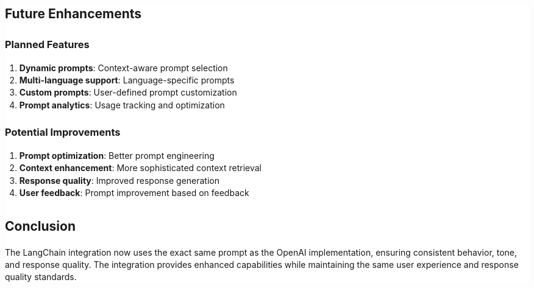 ## Future Enhancements

### Planned Features
1. **Dynamic prompts**: Context-aware prompt selection
2. **Multi-language support**: Language-specific prompts
3. **Custom prompts**: User-defined prompt customization
4. **Prompt analytics**: Usage tracking and optimization

### Potential Improvements
1. **Prompt optimization**: Better prompt engineering
2. **Context enhancement**: More sophisticated context retrieval
3. **Response quality**: Improved response generation
4. **User feedback**: Prompt improvement based on feedback

## Conclusion

The LangChain integration now uses the exact same prompt as the OpenAI implementation, ensuring consistent behavior, tone, and response quality. The integration provides enhanced capabilities while maintaining the same user experience and response quality standards. 